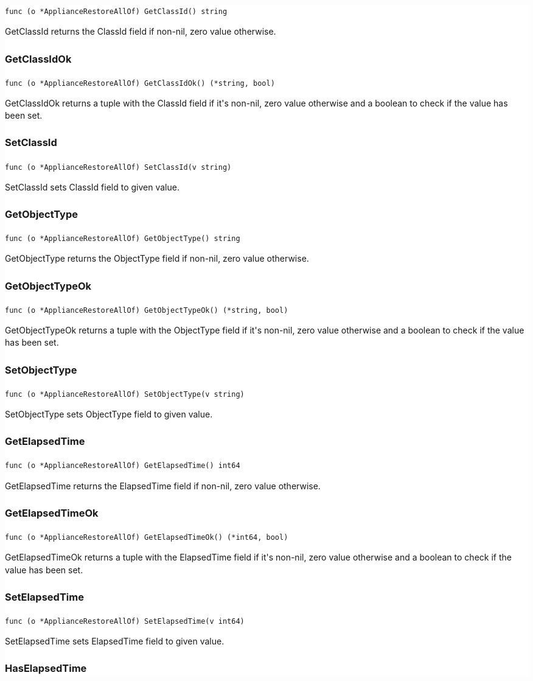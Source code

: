`func (o *ApplianceRestoreAllOf) GetClassId() string`

GetClassId returns the ClassId field if non-nil, zero value otherwise.

### GetClassIdOk

`func (o *ApplianceRestoreAllOf) GetClassIdOk() (*string, bool)`

GetClassIdOk returns a tuple with the ClassId field if it's non-nil, zero value otherwise
and a boolean to check if the value has been set.

### SetClassId

`func (o *ApplianceRestoreAllOf) SetClassId(v string)`

SetClassId sets ClassId field to given value.


### GetObjectType

`func (o *ApplianceRestoreAllOf) GetObjectType() string`

GetObjectType returns the ObjectType field if non-nil, zero value otherwise.

### GetObjectTypeOk

`func (o *ApplianceRestoreAllOf) GetObjectTypeOk() (*string, bool)`

GetObjectTypeOk returns a tuple with the ObjectType field if it's non-nil, zero value otherwise
and a boolean to check if the value has been set.

### SetObjectType

`func (o *ApplianceRestoreAllOf) SetObjectType(v string)`

SetObjectType sets ObjectType field to given value.


### GetElapsedTime

`func (o *ApplianceRestoreAllOf) GetElapsedTime() int64`

GetElapsedTime returns the ElapsedTime field if non-nil, zero value otherwise.

### GetElapsedTimeOk

`func (o *ApplianceRestoreAllOf) GetElapsedTimeOk() (*int64, bool)`

GetElapsedTimeOk returns a tuple with the ElapsedTime field if it's non-nil, zero value otherwise
and a boolean to check if the value has been set.

### SetElapsedTime

`func (o *ApplianceRestoreAllOf) SetElapsedTime(v int64)`

SetElapsedTime sets ElapsedTime field to given value.

### HasElapsedTime
